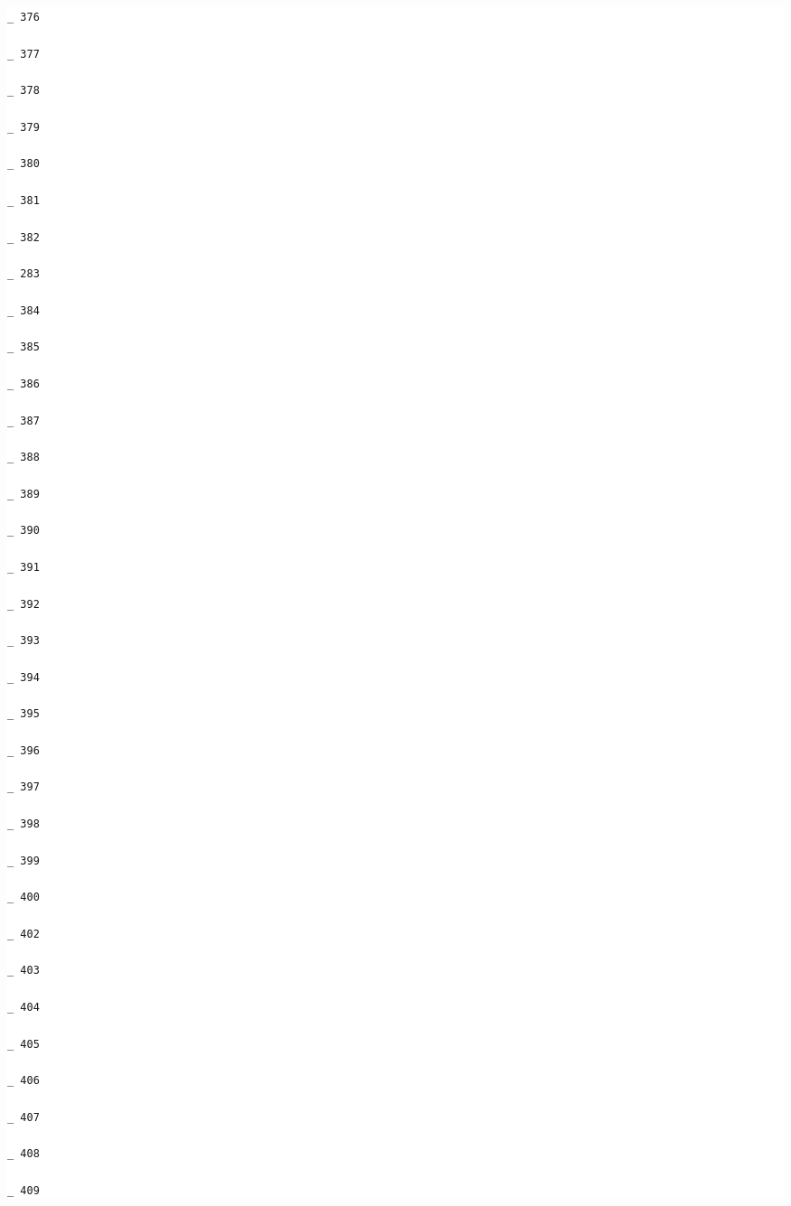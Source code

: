     _ 376

    _ 377

    _ 378

    _ 379

    _ 380

    _ 381

    _ 382

    _ 283

    _ 384

    _ 385

    _ 386

    _ 387

    _ 388

    _ 389

    _ 390

    _ 391

    _ 392

    _ 393

    _ 394

    _ 395

    _ 396

    _ 397

    _ 398

    _ 399

    _ 400

    _ 402

    _ 403

    _ 404

    _ 405

    _ 406

    _ 407

    _ 408

    _ 409
